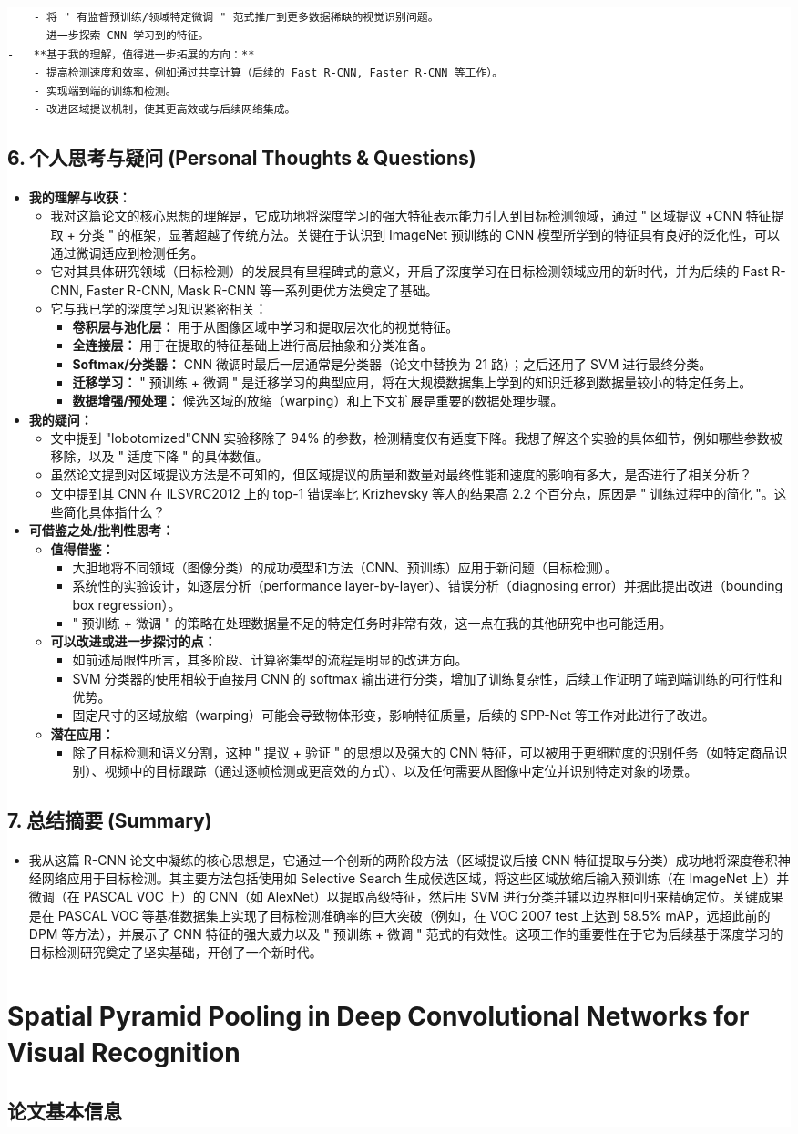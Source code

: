 		- 将 " 有监督预训练/领域特定微调 " 范式推广到更多数据稀缺的视觉识别问题。
		- 进一步探索 CNN 学习到的特征。
	-   **基于我的理解，值得进一步拓展的方向：**
		- 提高检测速度和效率，例如通过共享计算（后续的 Fast R-CNN, Faster R-CNN 等工作）。
		- 实现端到端的训练和检测。
		- 改进区域提议机制，使其更高效或与后续网络集成。

## 6. 个人思考与疑问 (Personal Thoughts & Questions)

-   **我的理解与收获：**
	- 我对这篇论文的核心思想的理解是，它成功地将深度学习的强大特征表示能力引入到目标检测领域，通过 " 区域提议 +CNN 特征提取 + 分类 " 的框架，显著超越了传统方法。关键在于认识到 ImageNet 预训练的 CNN 模型所学到的特征具有良好的泛化性，可以通过微调适应到检测任务。
	- 它对其具体研究领域（目标检测）的发展具有里程碑式的意义，开启了深度学习在目标检测领域应用的新时代，并为后续的 Fast R-CNN, Faster R-CNN, Mask R-CNN 等一系列更优方法奠定了基础。
	- 它与我已学的深度学习知识紧密相关：
		-   **卷积层与池化层：** 用于从图像区域中学习和提取层次化的视觉特征。
		-   **全连接层：** 用于在提取的特征基础上进行高层抽象和分类准备。
		-   **Softmax/分类器：** CNN 微调时最后一层通常是分类器（论文中替换为 21 路）；之后还用了 SVM 进行最终分类。
		-   **迁移学习：** " 预训练 + 微调 " 是迁移学习的典型应用，将在大规模数据集上学到的知识迁移到数据量较小的特定任务上。
		-   **数据增强/预处理：** 候选区域的放缩（warping）和上下文扩展是重要的数据处理步骤。
-   **我的疑问：**
	- 文中提到 "lobotomized"CNN 实验移除了 94% 的参数，检测精度仅有适度下降。我想了解这个实验的具体细节，例如哪些参数被移除，以及 " 适度下降 " 的具体数值。
	- 虽然论文提到对区域提议方法是不可知的，但区域提议的质量和数量对最终性能和速度的影响有多大，是否进行了相关分析？
	- 文中提到其 CNN 在 ILSVRC2012 上的 top-1 错误率比 Krizhevsky 等人的结果高 2.2 个百分点，原因是 " 训练过程中的简化 "。这些简化具体指什么？
-   **可借鉴之处/批判性思考：**
	-   **值得借鉴：**
		- 大胆地将不同领域（图像分类）的成功模型和方法（CNN、预训练）应用于新问题（目标检测）。
		- 系统性的实验设计，如逐层分析（performance layer-by-layer）、错误分析（diagnosing error）并据此提出改进（bounding box regression）。
		-   " 预训练 + 微调 " 的策略在处理数据量不足的特定任务时非常有效，这一点在我的其他研究中也可能适用。
	-   **可以改进或进一步探讨的点：**
		- 如前述局限性所言，其多阶段、计算密集型的流程是明显的改进方向。
		-   SVM 分类器的使用相较于直接用 CNN 的 softmax 输出进行分类，增加了训练复杂性，后续工作证明了端到端训练的可行性和优势。
		- 固定尺寸的区域放缩（warping）可能会导致物体形变，影响特征质量，后续的 SPP-Net 等工作对此进行了改进。
	-   **潜在应用：**
		- 除了目标检测和语义分割，这种 " 提议 + 验证 " 的思想以及强大的 CNN 特征，可以被用于更细粒度的识别任务（如特定商品识别）、视频中的目标跟踪（通过逐帧检测或更高效的方式）、以及任何需要从图像中定位并识别特定对象的场景。

## 7. 总结摘要 (Summary)

- 我从这篇 R-CNN 论文中凝练的核心思想是，它通过一个创新的两阶段方法（区域提议后接 CNN 特征提取与分类）成功地将深度卷积神经网络应用于目标检测。其主要方法包括使用如 Selective Search 生成候选区域，将这些区域放缩后输入预训练（在 ImageNet 上）并微调（在 PASCAL VOC 上）的 CNN（如 AlexNet）以提取高级特征，然后用 SVM 进行分类并辅以边界框回归来精确定位。关键成果是在 PASCAL VOC 等基准数据集上实现了目标检测准确率的巨大突破（例如，在 VOC 2007 test 上达到 58.5% mAP，远超此前的 DPM 等方法），并展示了 CNN 特征的强大威力以及 " 预训练 + 微调 " 范式的有效性。这项工作的重要性在于它为后续基于深度学习的目标检测研究奠定了坚实基础，开创了一个新时代。

# Spatial Pyramid Pooling in Deep Convolutional Networks for Visual Recognition

## 论文基本信息
